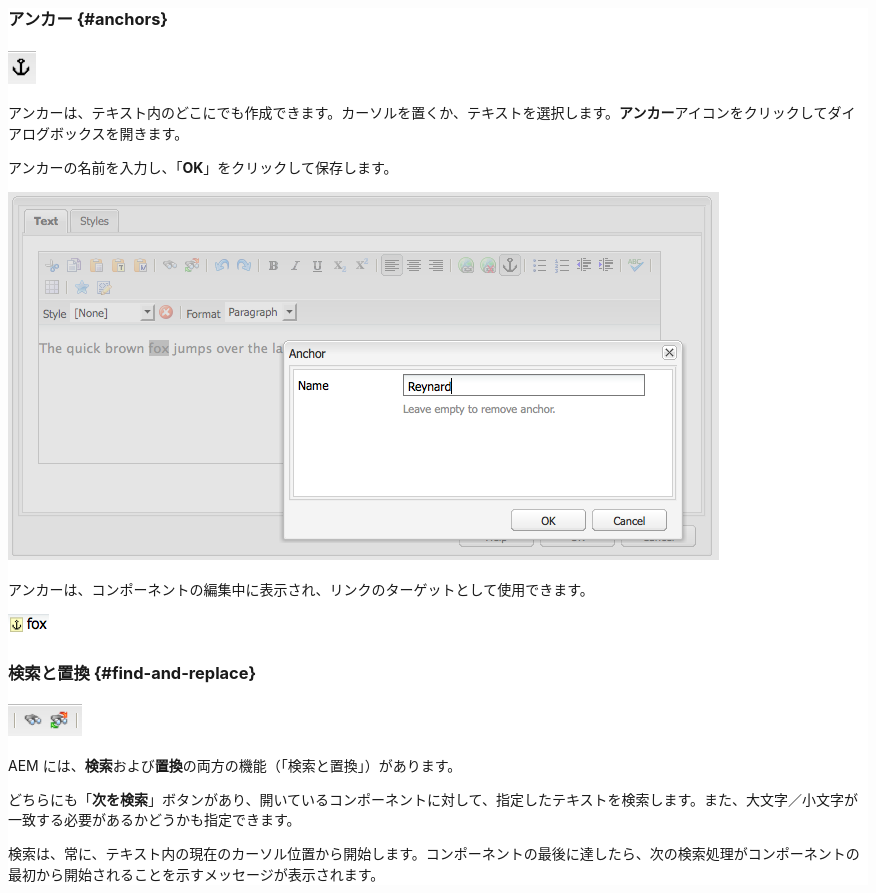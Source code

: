 ### アンカー {#anchors}

![アンカーツールバー](do-not-localize/cq55_rte_anchor.png)

アンカーは、テキスト内のどこにでも作成できます。カーソルを置くか、テキストを選択します。**アンカー**&#x200B;アイコンをクリックしてダイアログボックスを開きます。

アンカーの名前を入力し、「**OK**」をクリックして保存します。

![cq55_rte_anchor_use](assets/cq55_rte_anchor_use.png)

アンカーは、コンポーネントの編集中に表示され、リンクのターゲットとして使用できます。

![chlimage_1-104](assets/chlimage_1-104.png)

### 検索と置換 {#find-and-replace}

![検索と置換ツールバー](do-not-localize/cq55_rte_findreplace.png)

AEM には、**検索**&#x200B;および&#x200B;**置換**&#x200B;の両方の機能（「検索と置換」）があります。

どちらにも「**次を検索**」ボタンがあり、開いているコンポーネントに対して、指定したテキストを検索します。また、大文字／小文字が一致する必要があるかどうかも指定できます。

検索は、常に、テキスト内の現在のカーソル位置から開始します。コンポーネントの最後に達したら、次の検索処理がコンポーネントの最初から開始されることを示すメッセージが表示されます。
